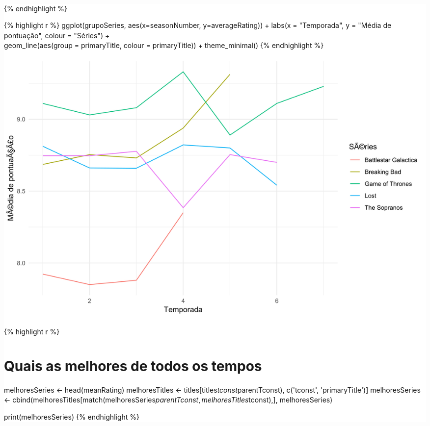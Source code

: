 {% endhighlight %}



{% highlight r %}
ggplot(grupoSeries, aes(x=seasonNumber, y=averageRating)) +
    labs(x = "Temporada", y = "Média de pontuação", colour = "Séries") +  
    geom_line(aes(group = primaryTitle, colour = primaryTitle)) +
    theme_minimal()
{% endhighlight %}

![plot of chunk comparacao](/./assets/Rfig/comparacao-1.svg)


{% highlight r %}
# Quais as melhores de todos os tempos
melhoresSeries <- head(meanRating)
melhoresTitles <- titles[titles$tconst %in% as.factor(melhoresSeries$parentTconst), 
                         c('tconst', 'primaryTitle')]
melhoresSeries <- cbind(melhoresTitles[match(melhoresSeries$parentTconst, melhoresTitles$tconst),],
                        melhoresSeries)

print(melhoresSeries)
{% endhighlight %}


